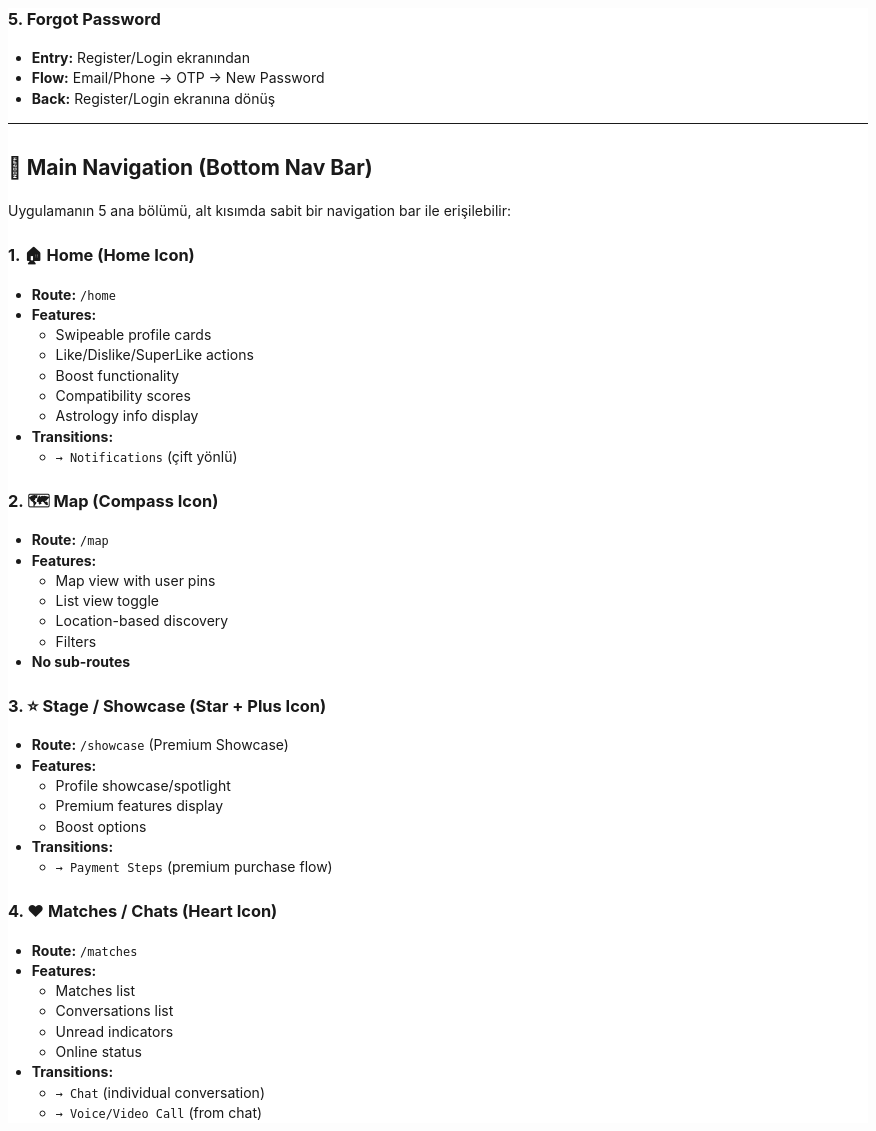 ### 5. Forgot Password
- **Entry:** Register/Login ekranından
- **Flow:** Email/Phone → OTP → New Password
- **Back:** Register/Login ekranına dönüş

---

## 📱 Main Navigation (Bottom Nav Bar)

Uygulamanın 5 ana bölümü, alt kısımda sabit bir navigation bar ile erişilebilir:

### 1. 🏠 Home (Home Icon)
- **Route:** `/home`
- **Features:**
  - Swipeable profile cards
  - Like/Dislike/SuperLike actions
  - Boost functionality
  - Compatibility scores
  - Astrology info display
- **Transitions:**
  - `→ Notifications` (çift yönlü)

### 2. 🗺️ Map (Compass Icon)
- **Route:** `/map`
- **Features:**
  - Map view with user pins
  - List view toggle
  - Location-based discovery
  - Filters
- **No sub-routes**

### 3. ⭐ Stage / Showcase (Star + Plus Icon)
- **Route:** `/showcase` (Premium Showcase)
- **Features:**
  - Profile showcase/spotlight
  - Premium features display
  - Boost options
- **Transitions:**
  - `→ Payment Steps` (premium purchase flow)

### 4. ❤️ Matches / Chats (Heart Icon)
- **Route:** `/matches`
- **Features:**
  - Matches list
  - Conversations list
  - Unread indicators
  - Online status
- **Transitions:**
  - `→ Chat` (individual conversation)
  - `→ Voice/Video Call` (from chat)

